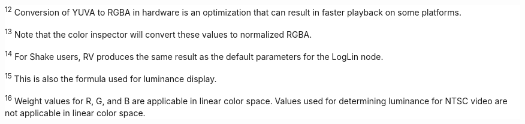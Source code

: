 <sup>12</sup> <a name="footnote_12"></a> Conversion of YUVA to RGBA in hardware is an optimization that can result in faster playback on some platforms.

<sup>13</sup> <a name="footnote_13"></a> Note that the color inspector will convert these values to normalized RGBA.

<sup>14</sup> <a name="footnote_14"></a> For Shake users, RV produces the same result as the default parameters for the LogLin node.

<sup>15</sup> <a name="footnote_15"></a> This is also the formula used for luminance display.

<sup>16</sup> <a name="footnote_16"></a> Weight values for R, G, and B are applicable in linear color space. Values used for determining luminance for NTSC video are not applicable in linear color space.
